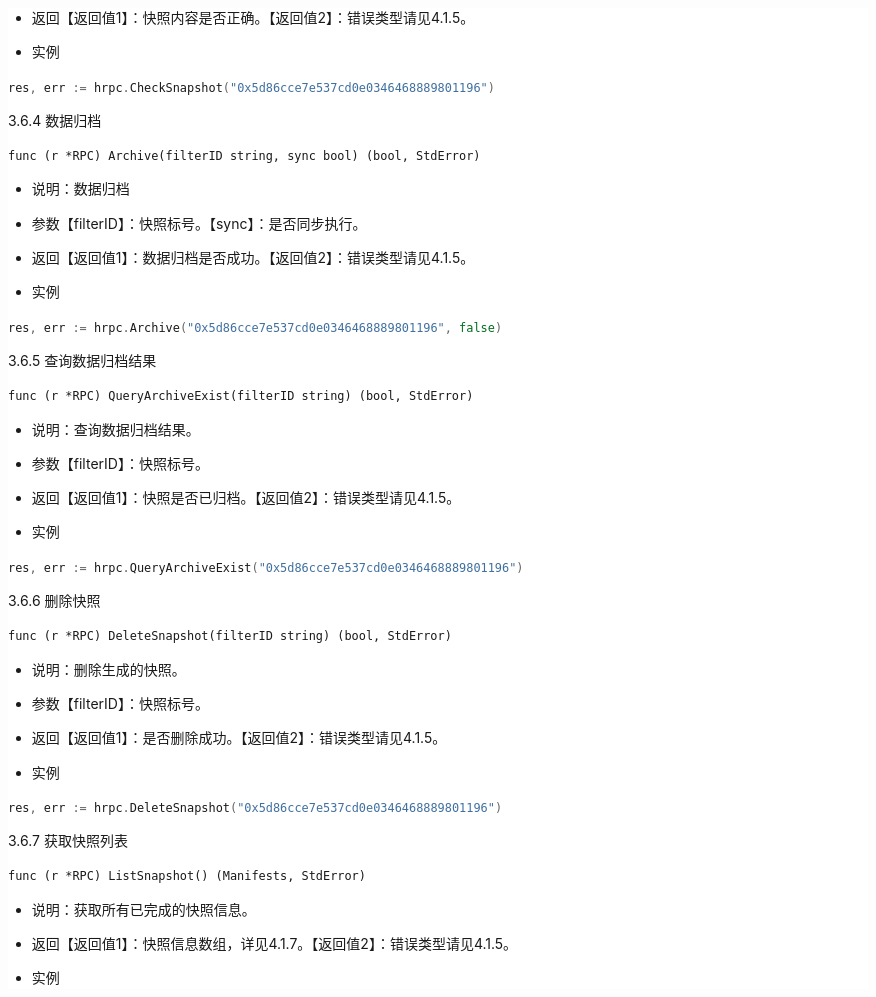 - 返回【返回值1】：快照内容是否正确。【返回值2】：错误类型请见4.1.5。

- 实例

```go
res, err := hrpc.CheckSnapshot("0x5d86cce7e537cd0e0346468889801196")
```

3.6.4 数据归档

`func (r *RPC) Archive(filterID string, sync bool) (bool, StdError)`

- 说明：数据归档

- 参数【filterID】：快照标号。【sync】：是否同步执行。

- 返回【返回值1】：数据归档是否成功。【返回值2】：错误类型请见4.1.5。

- 实例

```go
res, err := hrpc.Archive("0x5d86cce7e537cd0e0346468889801196", false)
```

3.6.5 查询数据归档结果

`func (r *RPC) QueryArchiveExist(filterID string) (bool, StdError)`

- 说明：查询数据归档结果。

- 参数【filterID】：快照标号。

- 返回【返回值1】：快照是否已归档。【返回值2】：错误类型请见4.1.5。

- 实例

```go
res, err := hrpc.QueryArchiveExist("0x5d86cce7e537cd0e0346468889801196")
```

3.6.6 删除快照

`func (r *RPC) DeleteSnapshot(filterID string) (bool, StdError)`

- 说明：删除生成的快照。

- 参数【filterID】：快照标号。

- 返回【返回值1】：是否删除成功。【返回值2】：错误类型请见4.1.5。

- 实例

```go
res, err := hrpc.DeleteSnapshot("0x5d86cce7e537cd0e0346468889801196")
```

3.6.7 获取快照列表

`func (r *RPC) ListSnapshot() (Manifests, StdError)`

- 说明：获取所有已完成的快照信息。

- 返回【返回值1】：快照信息数组，详见4.1.7。【返回值2】：错误类型请见4.1.5。

- 实例
